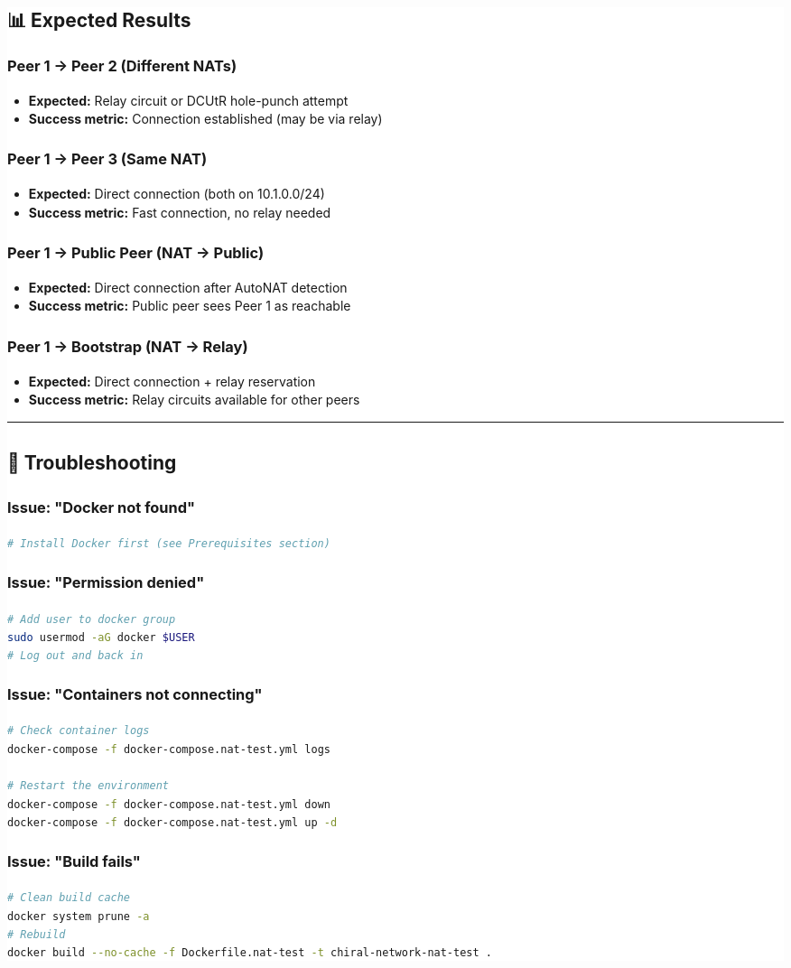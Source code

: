 ## 📊 Expected Results

### Peer 1 → Peer 2 (Different NATs)
- **Expected:** Relay circuit or DCUtR hole-punch attempt
- **Success metric:** Connection established (may be via relay)

### Peer 1 → Peer 3 (Same NAT)
- **Expected:** Direct connection (both on 10.1.0.0/24)
- **Success metric:** Fast connection, no relay needed

### Peer 1 → Public Peer (NAT → Public)
- **Expected:** Direct connection after AutoNAT detection
- **Success metric:** Public peer sees Peer 1 as reachable

### Peer 1 → Bootstrap (NAT → Relay)
- **Expected:** Direct connection + relay reservation
- **Success metric:** Relay circuits available for other peers

---

## 🐛 Troubleshooting

### Issue: "Docker not found"
```bash
# Install Docker first (see Prerequisites section)
```

### Issue: "Permission denied"
```bash
# Add user to docker group
sudo usermod -aG docker $USER
# Log out and back in
```

### Issue: "Containers not connecting"
```bash
# Check container logs
docker-compose -f docker-compose.nat-test.yml logs

# Restart the environment
docker-compose -f docker-compose.nat-test.yml down
docker-compose -f docker-compose.nat-test.yml up -d
```

### Issue: "Build fails"
```bash
# Clean build cache
docker system prune -a
# Rebuild
docker build --no-cache -f Dockerfile.nat-test -t chiral-network-nat-test .
```
